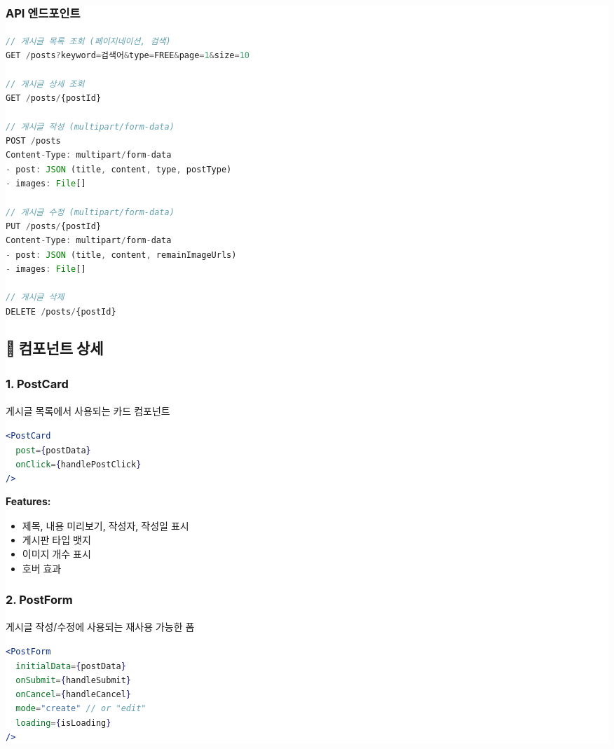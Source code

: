 ### API 엔드포인트
```javascript
// 게시글 목록 조회 (페이지네이션, 검색)
GET /posts?keyword=검색어&type=FREE&page=1&size=10

// 게시글 상세 조회
GET /posts/{postId}

// 게시글 작성 (multipart/form-data)
POST /posts
Content-Type: multipart/form-data
- post: JSON (title, content, type, postType)
- images: File[]

// 게시글 수정 (multipart/form-data)
PUT /posts/{postId}
Content-Type: multipart/form-data
- post: JSON (title, content, remainImageUrls)
- images: File[]

// 게시글 삭제
DELETE /posts/{postId}
```

## 🎨 컴포넌트 상세

### 1. PostCard
게시글 목록에서 사용되는 카드 컴포넌트
```jsx
<PostCard 
  post={postData} 
  onClick={handlePostClick} 
/>
```

**Features:**
- 제목, 내용 미리보기, 작성자, 작성일 표시
- 게시판 타입 뱃지
- 이미지 개수 표시
- 호버 효과

### 2. PostForm  
게시글 작성/수정에 사용되는 재사용 가능한 폼
```jsx
<PostForm
  initialData={postData}
  onSubmit={handleSubmit}
  onCancel={handleCancel}
  mode="create" // or "edit"
  loading={isLoading}
/>
```
